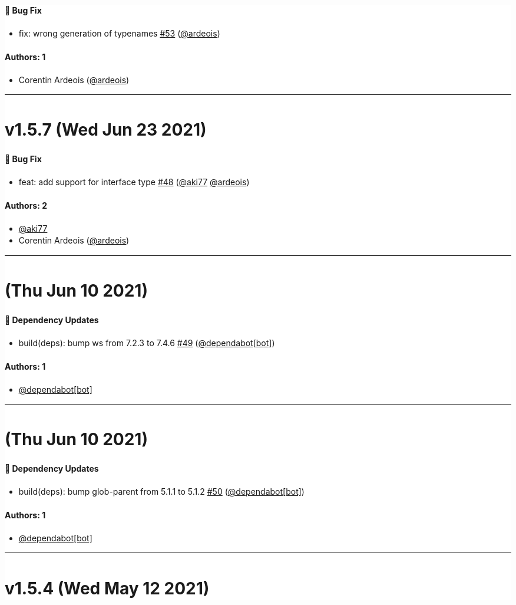 #### 🐛 Bug Fix

- fix: wrong generation of typenames [#53](https://github.com/ardeois/graphql-codegen-typescript-mock-data/pull/53) ([@ardeois](https://github.com/ardeois))

#### Authors: 1

- Corentin Ardeois ([@ardeois](https://github.com/ardeois))

---

# v1.5.7 (Wed Jun 23 2021)

#### 🐛 Bug Fix

- feat: add support for interface type [#48](https://github.com/ardeois/graphql-codegen-typescript-mock-data/pull/48) ([@aki77](https://github.com/aki77) [@ardeois](https://github.com/ardeois))

#### Authors: 2

- [@aki77](https://github.com/aki77)
- Corentin Ardeois ([@ardeois](https://github.com/ardeois))

---

# (Thu Jun 10 2021)

#### 🔩 Dependency Updates

- build(deps): bump ws from 7.2.3 to 7.4.6 [#49](https://github.com/ardeois/graphql-codegen-typescript-mock-data/pull/49) ([@dependabot[bot]](https://github.com/dependabot[bot]))

#### Authors: 1

- [@dependabot[bot]](https://github.com/dependabot[bot])

---

# (Thu Jun 10 2021)

#### 🔩 Dependency Updates

- build(deps): bump glob-parent from 5.1.1 to 5.1.2 [#50](https://github.com/ardeois/graphql-codegen-typescript-mock-data/pull/50) ([@dependabot[bot]](https://github.com/dependabot[bot]))

#### Authors: 1

- [@dependabot[bot]](https://github.com/dependabot[bot])

---

# v1.5.4 (Wed May 12 2021)

